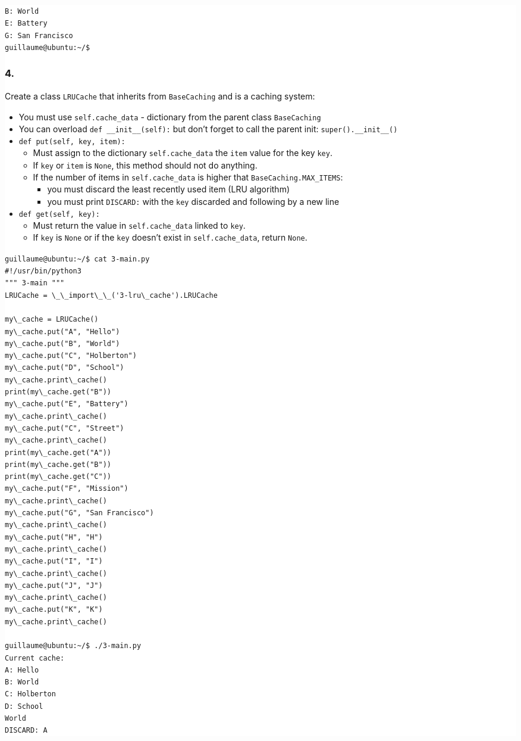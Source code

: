 ```
B: World
E: Battery
G: San Francisco
guillaume@ubuntu:~/$
```
  

### 4.

Create a class `LRUCache` that inherits from `BaseCaching` and is a caching system:

*   You must use `self.cache_data` - dictionary from the parent class `BaseCaching`
*   You can overload `def __init__(self):` but don’t forget to call the parent init: `super().__init__()`
*   `def put(self, key, item):`
    *   Must assign to the dictionary `self.cache_data` the `item` value for the key `key`.
    *   If `key` or `item` is `None`, this method should not do anything.
    *   If the number of items in `self.cache_data` is higher that `BaseCaching.MAX_ITEMS`:
        *   you must discard the least recently used item (LRU algorithm)
        *   you must print `DISCARD:` with the `key` discarded and following by a new line
*   `def get(self, key):`
    *   Must return the value in `self.cache_data` linked to `key`.
    *   If `key` is `None` or if the `key` doesn’t exist in `self.cache_data`, return `None`.
```
guillaume@ubuntu:~/$ cat 3-main.py
#!/usr/bin/python3
""" 3-main """
LRUCache = \_\_import\_\_('3-lru\_cache').LRUCache

my\_cache = LRUCache()
my\_cache.put("A", "Hello")
my\_cache.put("B", "World")
my\_cache.put("C", "Holberton")
my\_cache.put("D", "School")
my\_cache.print\_cache()
print(my\_cache.get("B"))
my\_cache.put("E", "Battery")
my\_cache.print\_cache()
my\_cache.put("C", "Street")
my\_cache.print\_cache()
print(my\_cache.get("A"))
print(my\_cache.get("B"))
print(my\_cache.get("C"))
my\_cache.put("F", "Mission")
my\_cache.print\_cache()
my\_cache.put("G", "San Francisco")
my\_cache.print\_cache()
my\_cache.put("H", "H")
my\_cache.print\_cache()
my\_cache.put("I", "I")
my\_cache.print\_cache()
my\_cache.put("J", "J")
my\_cache.print\_cache()
my\_cache.put("K", "K")
my\_cache.print\_cache()

guillaume@ubuntu:~/$ ./3-main.py
Current cache:
A: Hello
B: World
C: Holberton
D: School
World
DISCARD: A
```